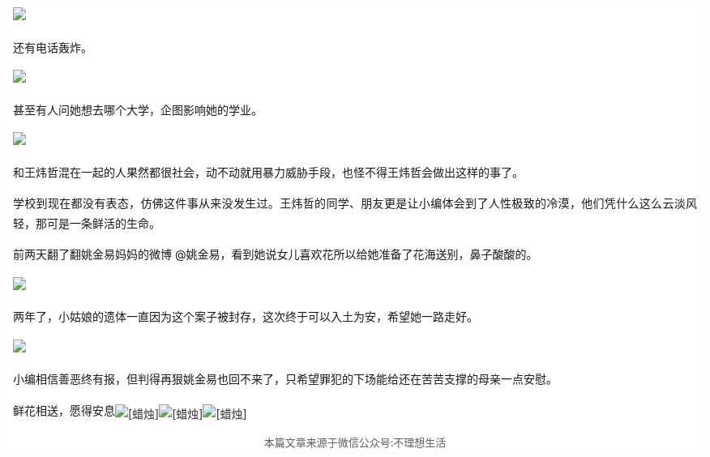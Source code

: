 <p style="line-height: 1.75em; margin-left: 8px; margin-right: 8px;"><img class="aligncenter" style="width: 670px; box-sizing: border-box !important; word-wrap: break-word !important; visibility: visible !important;" src="https://sdxf26.gq/wp-content/uploads/2018/04/wxsync-6242525575ada06bd1288c1524238013.jpeg" width="100%" data-backh="829" data-backw="558" data-croporisrc="https://mmbiz.qpic.cn/mmbiz_jpg/aFJy5lrSiceM1ND6jxuEAp5pkO44NtBzK9xWV1mRrjA2Ltia5pB32ae6KSE0BGclBHNJgMVdf3alicKYpEM1HHTBA/0?wx_fmt=jpeg" data-cropx1="0" data-cropx2="640" data-cropy1="99.78494623655914" data-cropy2="1050.6093189964158" data-ratio="1.4859375" data-s="300,640" data-src="" data-type="jpeg" data-w="640" /></p>
<p style="text-align: justify; line-height: 1.75em; margin-left: 8px; margin-right: 8px;"><span style="font-size: 14px;">还有电话轰炸。</span></p>
<p style="text-align: justify; line-height: 1.75em; margin-left: 8px; margin-right: 8px;"><img class="aligncenter" style="width: 670px; box-sizing: border-box !important; word-wrap: break-word !important; visibility: visible !important;" src="https://sdxf26.gq/wp-content/uploads/2018/04/wxsync-3758916235ada06c755e501524238023.jpeg" width="100%" data-backh="949" data-backw="558" data-croporisrc="https://mmbiz.qpic.cn/mmbiz_jpg/aFJy5lrSiceM1ND6jxuEAp5pkO44NtBzKzIClGZKPcnA2RAmnbj9vz7CyEwKWomMcSN4B2cm6DwQGdNrXC8amZA/0?wx_fmt=jpeg" data-cropx1="0" data-cropx2="640" data-cropy1="32.11469534050179" data-cropy2="1120.573476702509" data-ratio="1.7" data-s="300,640" data-src="" data-type="jpeg" data-w="640" /></p>
<p style="text-align: justify; line-height: 1.75em; margin-left: 8px; margin-right: 8px;"><span style="font-size: 14px;">甚至有人问她想去哪个大学，企图影响她的学业。</span></p>
<p style="line-height: 1.75em; margin-left: 8px; margin-right: 8px;"><img class="aligncenter" style="width: 670px; box-sizing: border-box !important; word-wrap: break-word !important; visibility: visible !important;" src="https://sdxf26.gq/wp-content/uploads/2018/04/wxsync-11989640535ada06cd35e241524238029.jpeg" width="100%" data-backh="885" data-backw="558" data-croporisrc="https://mmbiz.qpic.cn/mmbiz_jpg/aFJy5lrSiceM1ND6jxuEAp5pkO44NtBzKbEpXZHYeh7vBNAZibIF330Lw7ItGteNuL0zMoMK67wnYWWTeUolotkw/0?wx_fmt=jpeg" data-cropx1="0" data-cropx2="640" data-cropy1="43.584229390681" data-cropy2="1058.6379928315412" data-ratio="1.5859375" data-s="300,640" data-src="" data-type="jpeg" data-w="640" /></p>
<p style="text-align: justify; line-height: 1.75em; margin-left: 8px; margin-right: 8px;"><span style="font-size: 14px;">和王炜哲混在一起的人果然都很社会，动不动就用暴力威胁手段，也怪不得王炜哲会做出这样的事了。</span></p>
<p style="text-align: justify; line-height: 1.75em; margin-left: 8px; margin-right: 8px;"><span style="font-size: 14px;">学校到现在都没有表态，仿佛这件事从来没发生过。王炜哲的同学、朋友更是让小编体会到了人性极致的冷漠，他们凭什么这么云淡风轻，那可是一条鲜活的生命。</span></p>
<p style="text-align: justify; line-height: 1.75em; margin-left: 8px; margin-right: 8px;"><span style="font-size: 14px;">前两天翻了翻姚金易妈妈的微博 @姚金易，看到她说女儿喜欢花所以给她准备了花海送别，鼻子酸酸的。</span></p>
<p style="line-height: 1.75em; margin-left: 8px; margin-right: 8px;"><img class="__bg_gif aligncenter" style="width: 670px; box-sizing: border-box !important; word-wrap: break-word !important; visibility: visible !important;" src="https://sdxf26.gq/wp-content/uploads/2018/04/wxsync-10070546065ada06d3371fc1524238035.gif" width="100%" data-backh="187" data-backw="200" data-copyright="0" data-ratio="0.935" data-src="" data-type="gif" data-w="200" /></p>
<p style="text-align: justify; line-height: 1.75em; margin-left: 8px; margin-right: 8px;"><span style="font-size: 14px;">两年了，小姑娘的遗体一直因为这个案子被封存，这次终于可以入土为安，希望她一路走好。</span></p>
<p style="line-height: 1.75em; margin-left: 8px; margin-right: 8px;"><img class="aligncenter" style="width: 670px; box-sizing: border-box !important; word-wrap: break-word !important; visibility: visible !important;" src="https://sdxf26.gq/wp-content/uploads/2018/04/wxsync-8782861995ada06d53f6841524238037.jpeg" width="100%" data-backh="314" data-backw="558" data-ratio="0.5625" data-src="" data-type="jpeg" data-w="640" /></p>
<p style="text-align: justify; line-height: 1.75em; margin-left: 8px; margin-right: 8px;"><span style="font-size: 14px;">小编相信善恶终有报，但判得再狠姚金易也回不来了，只希望罪犯的下场能给还在苦苦支撑的母亲一点安慰。</span></p>
<p style="text-align: justify; line-height: 1.75em; margin-left: 8px; margin-right: 8px;"><span style="font-size: 14px;">鲜花相送，愿得安息</span><img class="__bg_gif" style="vertical-align: -4px; color: #333333; box-sizing: border-box !important; word-wrap: break-word !important; width: 18px !important; visibility: visible !important; border: 0px initial initial;" title="[蜡烛]" src="https://sdxf26.gq/wp-content/uploads/2018/04/wxsync-175092605ada06dc572e71524238044.gif" width="18px" data-ratio="1" data-src="" data-type="gif" data-w="22" /><img class="__bg_gif" style="vertical-align: -4px; color: #333333; box-sizing: border-box !important; word-wrap: break-word !important; width: 18px !important; visibility: visible !important; border: 0px initial initial;" title="[蜡烛]" src="https://sdxf26.gq/wp-content/uploads/2018/04/wxsync-1824994255ada06dd981ff1524238045.gif" width="18px" data-ratio="1" data-src="" data-type="gif" data-w="22" /><img class="__bg_gif" style="vertical-align: -4px; color: #333333; box-sizing: border-box !important; word-wrap: break-word !important; width: 18px !important; visibility: visible !important; border: 0px initial initial;" title="[蜡烛]" src="https://sdxf26.gq/wp-content/uploads/2018/04/wxsync-1005987515ada06ded505f1524238046.gif" width="18px" data-ratio="1" data-src="" data-type="gif" data-w="22" /><span style="font-size: 14px;"> </span></p>

<section style="background-color: #ffffff;"><section class="Powered-by-XIUMI V5"><section class="" style="margin: 8px 0%; font-size: 13px; text-align: center;"><section class="" style="display: inline-block; vertical-align: top; width: 50%;"><section class="Powered-by-XIUMI V5"><section class=""><section class="" style="color: rgba(56, 53, 53, 0.8);">本篇文章来源于微信公众号:不理想生活
